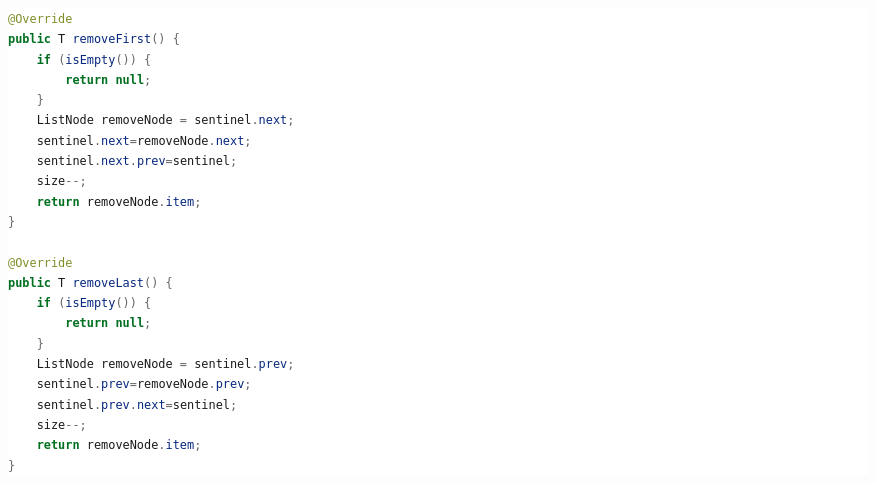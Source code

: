 ```java
@Override  
public T removeFirst() {  
    if (isEmpty()) {  
        return null;  
    }  
    ListNode removeNode = sentinel.next;  
    sentinel.next=removeNode.next;  
    sentinel.next.prev=sentinel;  
    size--;  
    return removeNode.item;  
}  
  
@Override  
public T removeLast() {  
    if (isEmpty()) {  
        return null;  
    }  
    ListNode removeNode = sentinel.prev;  
    sentinel.prev=removeNode.prev;  
    sentinel.prev.next=sentinel;  
    size--;  
    return removeNode.item;  
}
```
